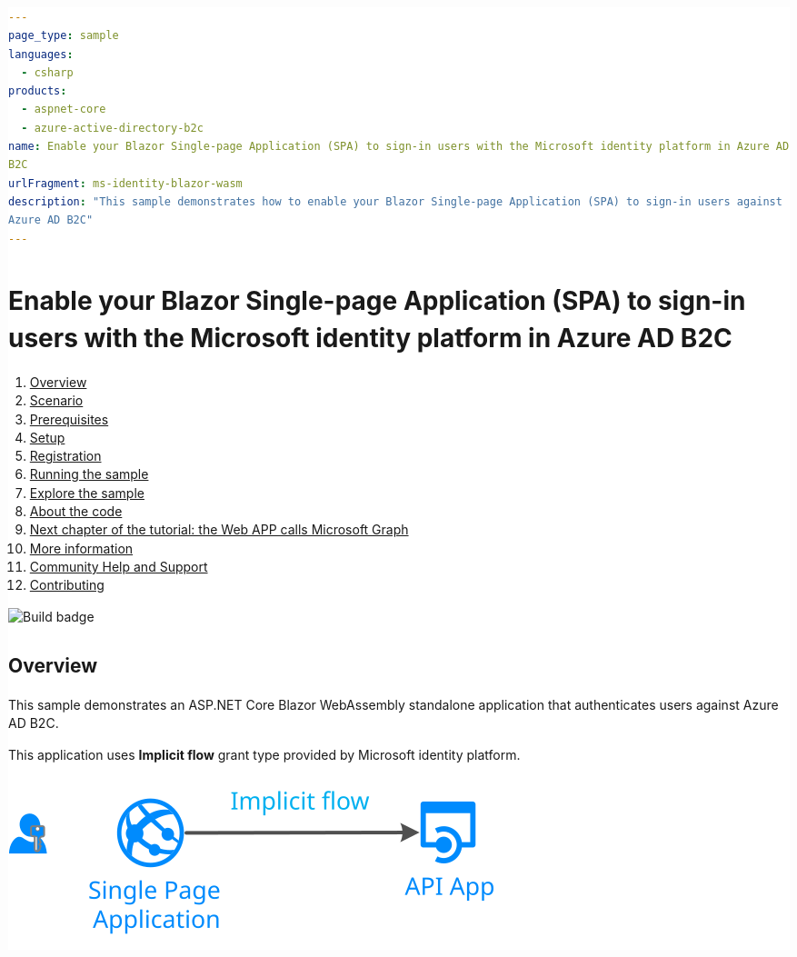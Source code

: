 ```yaml
---
page_type: sample
languages:
  - csharp
products:
  - aspnet-core
  - azure-active-directory-b2c
name: Enable your Blazor Single-page Application (SPA) to sign-in users with the Microsoft identity platform in Azure AD B2C
urlFragment: ms-identity-blazor-wasm
description: "This sample demonstrates how to enable your Blazor Single-page Application (SPA) to sign-in users against Azure AD B2C"
---
```

# Enable your Blazor Single-page Application (SPA) to sign-in users with the Microsoft identity platform in Azure AD B2C

 1. [Overview](#overview)
 1. [Scenario](#scenario)
 1. [Prerequisites](#prerequisites)
 1. [Setup](#setup)
 1. [Registration](#registration)
 1. [Running the sample](#running-the-sample)
 1. [Explore the sample](#explore-the-sample)
 1. [About the code](#about-the-code)
 1. [Next chapter of the tutorial: the Web APP calls Microsoft Graph](#next-chapter-of-the-tutorial-the-web-app-calls-microsoft-graph)
 1. [More information](#more-information)
 1. [Community Help and Support](#community-help-and-support)
 1. [Contributing](#contributing)

![Build badge](https://identitydivision.visualstudio.com/_apis/public/build/definitions/a7934fdd-dcde-4492-a406-7fad6ac00e17/<BuildNumber>/badge)

## Overview

This sample demonstrates an ASP.NET Core Blazor WebAssembly standalone application that authenticates users against Azure AD B2C.

This application uses **Implicit flow** grant type provided by Microsoft identity platform.

![Overview](./ReadmeFiles/spa-app.svg)
